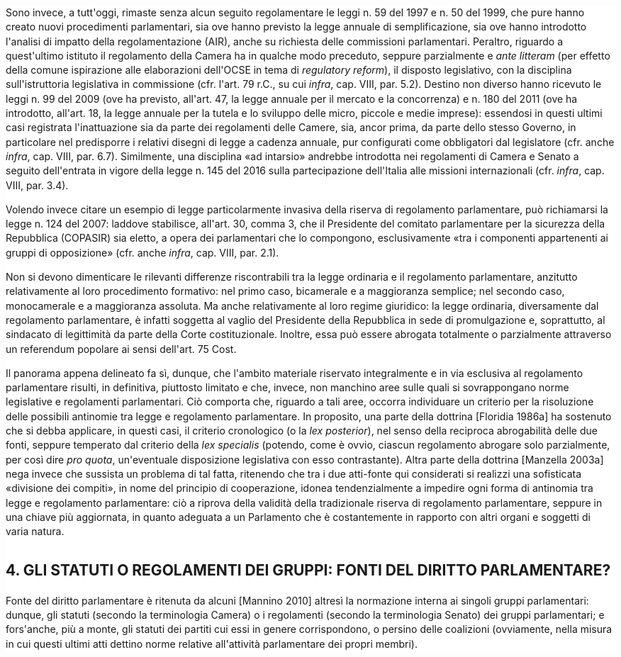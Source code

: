 Sono invece, a tutt'oggi, rimaste senza alcun seguito regolamentare le leggi n. 59 del 1997 e n. 50 del 1999, che pure hanno creato nuovi procedimenti parlamentari, sia ove hanno previsto la legge annuale di semplificazione, sia ove hanno introdotto l'analisi di impatto della regolamentazione (AIR), anche su richiesta delle commissioni parlamentari. Peraltro, riguardo a quest'ultimo istituto il regolamento della Camera ha in qualche modo preceduto, seppure parzialmente e *ante litteram* (per effetto della comune ispirazione alle elaborazioni dell'OCSE in tema di *regulatory reform*), il disposto legislativo, con la disciplina sull'istruttoria legislativa in commissione (cfr. l'art. 79 r.C., su cui *infra*, cap. VIII, par. 5.2). Destino non diverso hanno ricevuto le leggi n. 99 del 2009 (ove ha previsto, all'art. 47, la legge annuale per il mercato e la concorrenza) e n. 180 del 2011 (ove ha introdotto, all'art. 18, la legge annuale per la tutela e lo sviluppo delle micro, piccole e medie imprese): essendosi in questi ultimi casi registrata l'inattuazione sia da parte dei regolamenti delle Camere, sia, ancor prima, da parte dello stesso Governo, in particolare nel predisporre i relativi disegni di legge a cadenza annuale, pur configurati come obbligatori dal legislatore (cfr. anche *infra*, cap. VIII, par. 6.7). Similmente, una disciplina «ad intarsio» andrebbe introdotta nei regolamenti di Camera e Senato a seguito dell'entrata in vigore della legge n. 145 del 2016 sulla partecipazione dell'Italia alle missioni internazionali (cfr. *infra*, cap. VIII, par. 3.4).

Volendo invece citare un esempio di legge particolarmente invasiva della riserva di regolamento parlamentare, può richiamarsi la legge n. 124 del 2007: laddove stabilisce, all'art. 30, comma 3, che il Presidente del comitato parlamentare per la sicurezza della Repubblica (COPASIR) sia eletto, a opera dei parlamentari che lo compongono, esclusivamente «tra i componenti appartenenti ai gruppi di opposizione» (cfr. anche *infra*, cap. VIII, par. 2.1).

Non si devono dimenticare le rilevanti differenze riscontrabili tra la legge ordinaria e il regolamento parlamentare, anzitutto relativamente al loro procedimento formativo: nel primo caso, bicamerale e a maggioranza semplice; nel secondo caso, monocamerale e a maggioranza assoluta. Ma anche relativamente al loro regime giuridico: la legge ordinaria, diversamente dal regolamento parlamentare, è infatti soggetta al vaglio del Presidente della Repubblica in sede di promulgazione e, soprattutto, al sindacato di legittimità da parte della Corte costituzionale. Inoltre, essa può essere abrogata totalmente o parzialmente attraverso un referendum popolare ai sensi dell'art. 75 Cost.

Il panorama appena delineato fa sì, dunque, che l'ambito materiale riservato integralmente e in via esclusiva al regolamento parlamentare risulti, in definitiva, piuttosto limitato e che, invece, non manchino aree sulle quali si sovrappongano norme legislative e regolamenti parlamentari. Ciò comporta che, riguardo a tali aree, occorra individuare un criterio per la risoluzione delle possibili antinomie tra legge e regolamento parlamentare. In proposito, una parte della dottrina [Floridia 1986a] ha sostenuto che si debba applicare, in questi casi, il criterio cronologico (o la *lex posterior*), nel senso della reciproca abrogabilità delle due fonti, seppure temperato dal criterio della *lex specialis* (potendo, come è ovvio, ciascun regolamento abrogare solo parzialmente, per così dire *pro quota*, un'eventuale disposizione legislativa con esso contrastante). Altra parte della dottrina [Manzella 2003a] nega invece che sussista un problema di tal fatta, ritenendo che tra i due atti-fonte qui considerati si realizzi una sofisticata «divisione dei compiti», in nome del principio di cooperazione, idonea tendenzialmente a impedire ogni forma di antinomia tra legge e regolamento parlamentare: ciò a riprova della validità della tradizionale riserva di regolamento parlamentare, seppure in una chiave più aggiornata, in quanto adeguata a un Parlamento che è costantemente in rapporto con altri organi e soggetti di varia natura.

## 4. GLI STATUTI O REGOLAMENTI DEI GRUPPI: FONTI DEL DIRITTO PARLAMENTARE?

Fonte del diritto parlamentare è ritenuta da alcuni [Mannino 2010] altresì la normazione interna ai singoli gruppi parlamentari: dunque, gli statuti (secondo la terminologia Camera) o i regolamenti (secondo la terminologia Senato) dei gruppi parlamentari; e fors'anche, più a monte, gli statuti dei partiti cui essi in genere corrispondono, o persino delle coalizioni (ovviamente, nella misura in cui questi ultimi atti dettino norme relative all'attività parlamentare dei propri membri).
